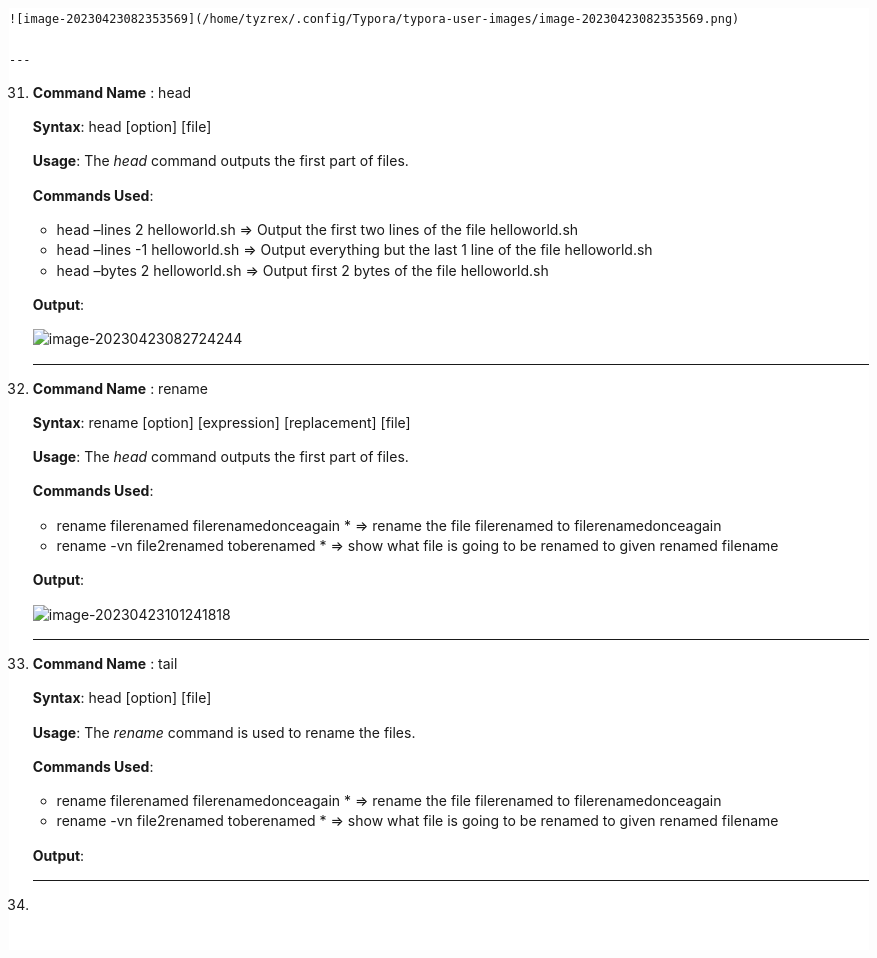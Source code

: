     ![image-20230423082353569](/home/tyzrex/.config/Typora/typora-user-images/image-20230423082353569.png)

    ---

31. **Command Name** : head

    **Syntax**:  head [option] [file]

    **Usage**: The *head* command outputs the first part of files.

    **Commands Used**:

    * head –lines 2 helloworld.sh => Output the first two lines of the file helloworld.sh
    * head –lines -1 helloworld.sh => Output everything but the last 1 line of the file helloworld.sh
    * head –bytes 2 helloworld.sh => Output first 2 bytes of the file helloworld.sh

    **Output**:

    ![image-20230423082724244](/home/tyzrex/.config/Typora/typora-user-images/image-20230423082724244.png)

    ---

32. **Command Name** : rename

    **Syntax**:  rename [option] [expression] [replacement] [file]

    **Usage**: The *head* command outputs the first part of files.

    **Commands Used**:

    * rename filerenamed filerenamedonceagain * => rename the file filerenamed to filerenamedonceagain
    * rename -vn file2renamed toberenamed * => show what file is going to be renamed to given renamed filename

    **Output**:

    ![image-20230423101241818](/home/tyzrex/.config/Typora/typora-user-images/image-20230423101241818.png)

    ---

33. **Command Name** : tail

    **Syntax**:  head [option] [file]

    **Usage**: The *rename* command is used to rename the files.

     **Commands Used**:

    * rename filerenamed filerenamedonceagain * => rename the file filerenamed to filerenamedonceagain
    * rename -vn file2renamed toberenamed * => show what file is going to be renamed to given renamed filename

    **Output**:

    

    ---

34. 

    ​    
